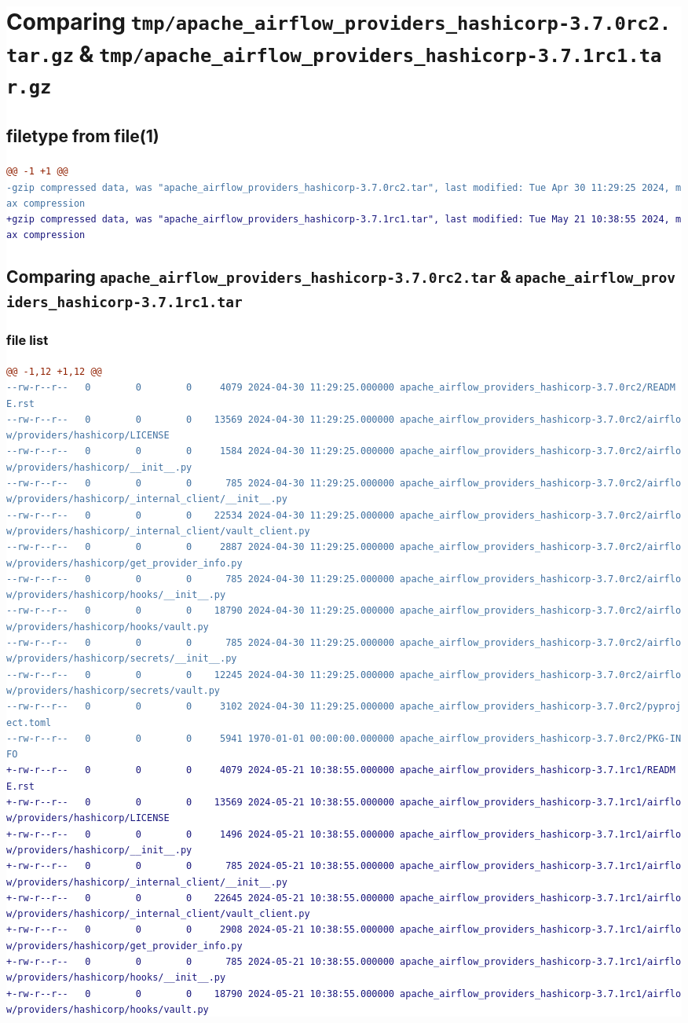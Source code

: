 # Comparing `tmp/apache_airflow_providers_hashicorp-3.7.0rc2.tar.gz` & `tmp/apache_airflow_providers_hashicorp-3.7.1rc1.tar.gz`

## filetype from file(1)

```diff
@@ -1 +1 @@
-gzip compressed data, was "apache_airflow_providers_hashicorp-3.7.0rc2.tar", last modified: Tue Apr 30 11:29:25 2024, max compression
+gzip compressed data, was "apache_airflow_providers_hashicorp-3.7.1rc1.tar", last modified: Tue May 21 10:38:55 2024, max compression
```

## Comparing `apache_airflow_providers_hashicorp-3.7.0rc2.tar` & `apache_airflow_providers_hashicorp-3.7.1rc1.tar`

### file list

```diff
@@ -1,12 +1,12 @@
--rw-r--r--   0        0        0     4079 2024-04-30 11:29:25.000000 apache_airflow_providers_hashicorp-3.7.0rc2/README.rst
--rw-r--r--   0        0        0    13569 2024-04-30 11:29:25.000000 apache_airflow_providers_hashicorp-3.7.0rc2/airflow/providers/hashicorp/LICENSE
--rw-r--r--   0        0        0     1584 2024-04-30 11:29:25.000000 apache_airflow_providers_hashicorp-3.7.0rc2/airflow/providers/hashicorp/__init__.py
--rw-r--r--   0        0        0      785 2024-04-30 11:29:25.000000 apache_airflow_providers_hashicorp-3.7.0rc2/airflow/providers/hashicorp/_internal_client/__init__.py
--rw-r--r--   0        0        0    22534 2024-04-30 11:29:25.000000 apache_airflow_providers_hashicorp-3.7.0rc2/airflow/providers/hashicorp/_internal_client/vault_client.py
--rw-r--r--   0        0        0     2887 2024-04-30 11:29:25.000000 apache_airflow_providers_hashicorp-3.7.0rc2/airflow/providers/hashicorp/get_provider_info.py
--rw-r--r--   0        0        0      785 2024-04-30 11:29:25.000000 apache_airflow_providers_hashicorp-3.7.0rc2/airflow/providers/hashicorp/hooks/__init__.py
--rw-r--r--   0        0        0    18790 2024-04-30 11:29:25.000000 apache_airflow_providers_hashicorp-3.7.0rc2/airflow/providers/hashicorp/hooks/vault.py
--rw-r--r--   0        0        0      785 2024-04-30 11:29:25.000000 apache_airflow_providers_hashicorp-3.7.0rc2/airflow/providers/hashicorp/secrets/__init__.py
--rw-r--r--   0        0        0    12245 2024-04-30 11:29:25.000000 apache_airflow_providers_hashicorp-3.7.0rc2/airflow/providers/hashicorp/secrets/vault.py
--rw-r--r--   0        0        0     3102 2024-04-30 11:29:25.000000 apache_airflow_providers_hashicorp-3.7.0rc2/pyproject.toml
--rw-r--r--   0        0        0     5941 1970-01-01 00:00:00.000000 apache_airflow_providers_hashicorp-3.7.0rc2/PKG-INFO
+-rw-r--r--   0        0        0     4079 2024-05-21 10:38:55.000000 apache_airflow_providers_hashicorp-3.7.1rc1/README.rst
+-rw-r--r--   0        0        0    13569 2024-05-21 10:38:55.000000 apache_airflow_providers_hashicorp-3.7.1rc1/airflow/providers/hashicorp/LICENSE
+-rw-r--r--   0        0        0     1496 2024-05-21 10:38:55.000000 apache_airflow_providers_hashicorp-3.7.1rc1/airflow/providers/hashicorp/__init__.py
+-rw-r--r--   0        0        0      785 2024-05-21 10:38:55.000000 apache_airflow_providers_hashicorp-3.7.1rc1/airflow/providers/hashicorp/_internal_client/__init__.py
+-rw-r--r--   0        0        0    22645 2024-05-21 10:38:55.000000 apache_airflow_providers_hashicorp-3.7.1rc1/airflow/providers/hashicorp/_internal_client/vault_client.py
+-rw-r--r--   0        0        0     2908 2024-05-21 10:38:55.000000 apache_airflow_providers_hashicorp-3.7.1rc1/airflow/providers/hashicorp/get_provider_info.py
+-rw-r--r--   0        0        0      785 2024-05-21 10:38:55.000000 apache_airflow_providers_hashicorp-3.7.1rc1/airflow/providers/hashicorp/hooks/__init__.py
+-rw-r--r--   0        0        0    18790 2024-05-21 10:38:55.000000 apache_airflow_providers_hashicorp-3.7.1rc1/airflow/providers/hashicorp/hooks/vault.py
```